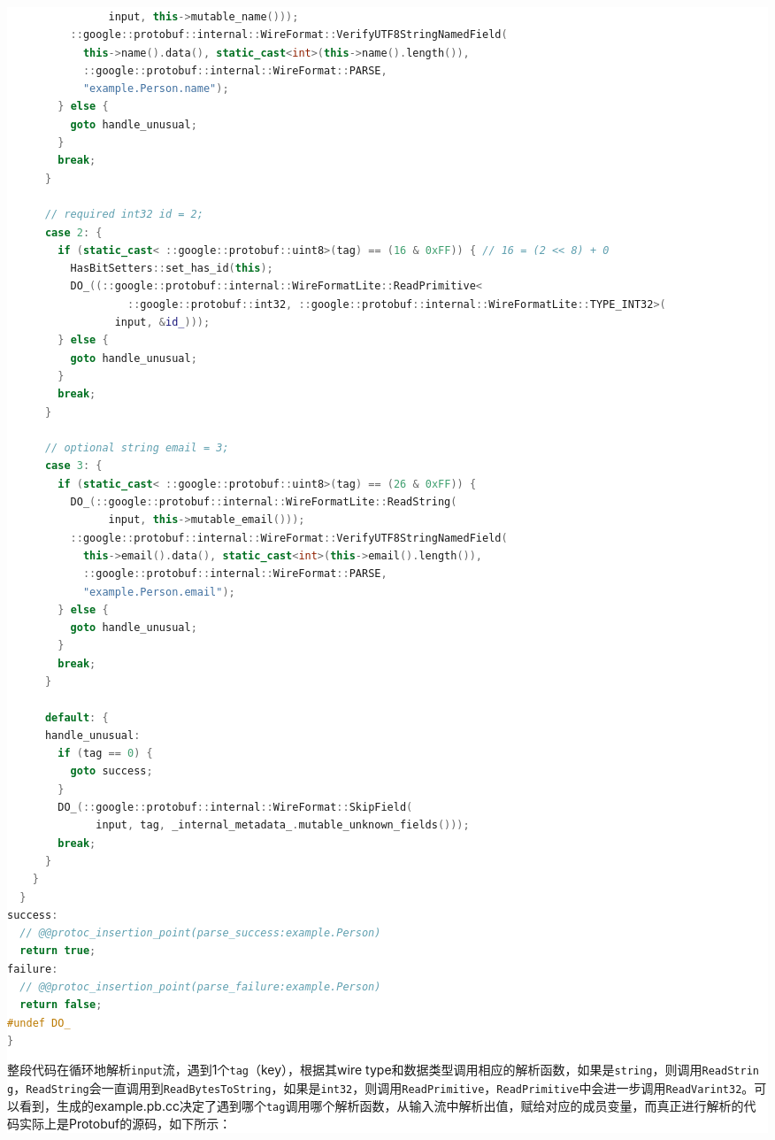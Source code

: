 ```cpp
                input, this->mutable_name()));
          ::google::protobuf::internal::WireFormat::VerifyUTF8StringNamedField(
            this->name().data(), static_cast<int>(this->name().length()),
            ::google::protobuf::internal::WireFormat::PARSE,
            "example.Person.name");
        } else {
          goto handle_unusual;
        }
        break;
      }

      // required int32 id = 2;
      case 2: {
        if (static_cast< ::google::protobuf::uint8>(tag) == (16 & 0xFF)) { // 16 = (2 << 8) + 0
          HasBitSetters::set_has_id(this);
          DO_((::google::protobuf::internal::WireFormatLite::ReadPrimitive<
                   ::google::protobuf::int32, ::google::protobuf::internal::WireFormatLite::TYPE_INT32>(
                 input, &id_)));
        } else {
          goto handle_unusual;
        }
        break;
      }

      // optional string email = 3;
      case 3: {
        if (static_cast< ::google::protobuf::uint8>(tag) == (26 & 0xFF)) {
          DO_(::google::protobuf::internal::WireFormatLite::ReadString(
                input, this->mutable_email()));
          ::google::protobuf::internal::WireFormat::VerifyUTF8StringNamedField(
            this->email().data(), static_cast<int>(this->email().length()),
            ::google::protobuf::internal::WireFormat::PARSE,
            "example.Person.email");
        } else {
          goto handle_unusual;
        }
        break;
      }

      default: {
      handle_unusual:
        if (tag == 0) {
          goto success;
        }
        DO_(::google::protobuf::internal::WireFormat::SkipField(
              input, tag, _internal_metadata_.mutable_unknown_fields()));
        break;
      }
    }
  }
success:
  // @@protoc_insertion_point(parse_success:example.Person)
  return true;
failure:
  // @@protoc_insertion_point(parse_failure:example.Person)
  return false;
#undef DO_
}
```
整段代码在循环地解析`input`流，遇到1个`tag`（key），根据其wire type和数据类型调用相应的解析函数，如果是`string`，则调用`ReadString`，`ReadString`会一直调用到`ReadBytesToString`，如果是`int32`，则调用`ReadPrimitive`，`ReadPrimitive`中会进一步调用`ReadVarint32`。可以看到，生成的example.pb.cc决定了遇到哪个`tag`调用哪个解析函数，从输入流中解析出值，赋给对应的成员变量，而真正进行解析的代码实际上是Protobuf的源码，如下所示：